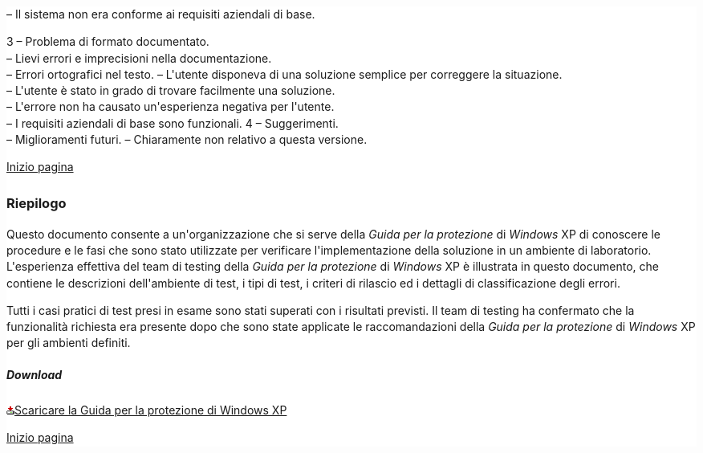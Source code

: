 – Il sistema non era conforme ai requisiti aziendali di base.</td>
</tr>
<tr class="odd">
<td style="border:1px solid black;">3</td>
<td style="border:1px solid black;">– Problema di formato documentato.<br />
– Lievi errori e imprecisioni nella documentazione.<br />
– Errori ortografici nel testo.</td>
<td style="border:1px solid black;">– L'utente disponeva di una soluzione semplice per correggere la situazione.<br />
– L'utente è stato in grado di trovare facilmente una soluzione.<br />
– L'errore non ha causato un'esperienza negativa per l'utente.<br />
– I requisiti aziendali di base sono funzionali.</td>
</tr>
<tr class="even">
<td style="border:1px solid black;">4</td>
<td style="border:1px solid black;">– Suggerimenti.<br />
– Miglioramenti futuri.</td>
<td style="border:1px solid black;">– Chiaramente non relativo a questa versione.</td>
</tr>
</tbody>
</table>
  
[](#mainsection)[Inizio pagina](#mainsection)
  
### Riepilogo
  
Questo documento consente a un'organizzazione che si serve della *Guida per la protezione* di *Windows* XP di conoscere le procedure e le fasi che sono stato utilizzate per verificare l'implementazione della soluzione in un ambiente di laboratorio. L'esperienza effettiva del team di testing della *Guida per la protezione* di *Windows* XP è illustrata in questo documento, che contiene le descrizioni dell'ambiente di test, i tipi di test, i criteri di rilascio ed i dettagli di classificazione degli errori.
  
Tutti i casi pratici di test presi in esame sono stati superati con i risultati previsti. Il team di testing ha confermato che la funzionalità richiesta era presente dopo che sono state applicate le raccomandazioni della *Guida per la protezione* di *Windows* XP per gli ambienti definiti.
  
##### Download
  
[![](/security-updates/images/Cc163067.icon_exe(it-it,TechNet.10).gif)Scaricare la Guida per la protezione di Windows XP](http://www.microsoft.com/downloads/details.aspx?familyid=2d3e25bc-f434-4cc6-a5a7-09a8a229f118&displaylang=en)
  
[](#mainsection)[Inizio pagina](#mainsection)
